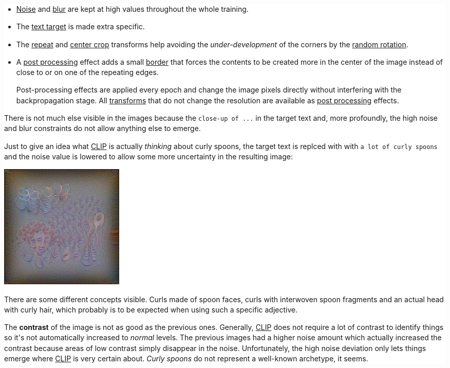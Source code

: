 - [Noise](reference.md#targetstransformsnoise) and [blur](reference.md#targetsconstraintsblur) 
are kept at high values throughout the whole training. 
- The [text target](reference.md#targetsfeaturestext) is made extra specific.
- The [repeat](reference.md#targetstransformsrepeat) and 
  [center crop](reference.md#targetstransformscenter_crop) transforms
  help avoiding the *under-development* of the corners by the 
  [random rotation](reference.md#targetstransformsrandom_rotate).
- A [post processing](reference.md#postproc) effect adds a small 
  [border](reference.md#postprocborder) that forces the contents to be 
  created more in the center of the image instead of close 
  to or on one of the repeating edges.
  
  Post-processing effects are applied every epoch and change
  the image pixels directly without interfering with the
  backpropagation stage. All [transforms](transforms.md) that
  do not change the resolution are available as 
  [post processing](reference.md#postproc) effects.

There is not much else visible in the images because the 
`close-up of ...` in the target text and, more profoundly, 
the high noise and blur constraints do not allow anything 
else to emerge.

Just to give an idea what [CLIP](https://github.com/openai/CLIP/) is actually *thinking* about
curly spoons, the target text is replced with with 
`a lot of curly spoons` and the noise value is lowered to 
allow some more uncertainty in the resulting image:

![washed-out fantasies about curly spoon](static/img/demo7.png)

There are some different concepts visible. Curls made of
spoon faces, curls with interwoven spoon fragments and 
an actual head with curly hair, which probably is to be 
expected when using such a specific adjective. 

The **contrast** of the image is not as good as the previous 
ones. Generally, [CLIP](https://github.com/openai/CLIP/) does not require a lot of contrast to 
identify things so it's not automatically increased to *normal*
levels. The previous images had a higher noise amount which
actually increased the contrast because areas of low contrast
simply disappear in the noise. Unfortunately, the high noise
deviation only lets things emerge where [CLIP](https://github.com/openai/CLIP/) is very certain
about. *Curly spoons* do not represent a well-known archetype, 
it seems.
